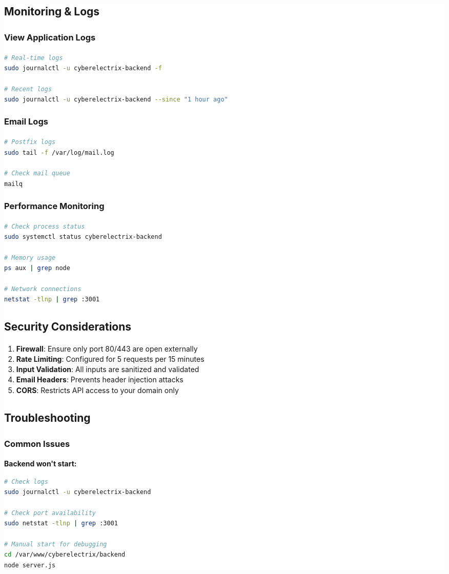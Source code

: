 ## Monitoring & Logs

### View Application Logs
```bash
# Real-time logs
sudo journalctl -u cyberelectrix-backend -f

# Recent logs
sudo journalctl -u cyberelectrix-backend --since "1 hour ago"
```

### Email Logs
```bash
# Postfix logs
sudo tail -f /var/log/mail.log

# Check mail queue
mailq
```

### Performance Monitoring
```bash
# Check process status
sudo systemctl status cyberelectrix-backend

# Memory usage
ps aux | grep node

# Network connections
netstat -tlnp | grep :3001
```

## Security Considerations

1. **Firewall**: Ensure only port 80/443 are open externally
2. **Rate Limiting**: Configured for 5 requests per 15 minutes
3. **Input Validation**: All inputs are sanitized and validated
4. **Email Headers**: Prevents header injection attacks
5. **CORS**: Restricts API access to your domain only

## Troubleshooting

### Common Issues

**Backend won't start:**
```bash
# Check logs
sudo journalctl -u cyberelectrix-backend

# Check port availability
sudo netstat -tlnp | grep :3001

# Manual start for debugging
cd /var/www/cyberelectrix/backend
node server.js
```
